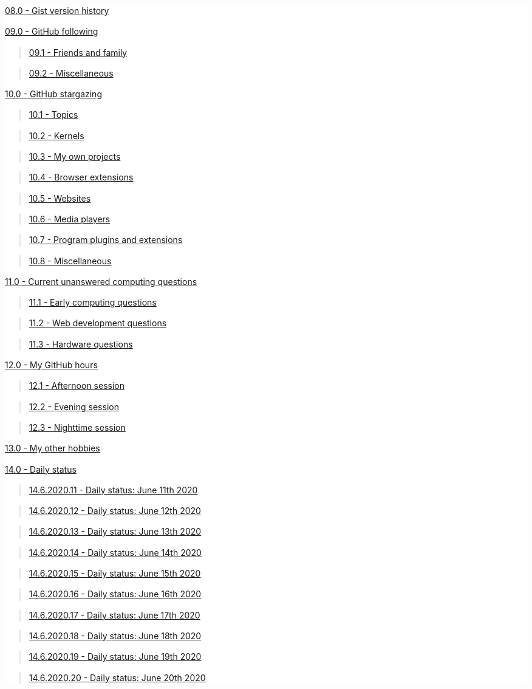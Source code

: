[08.0 - Gist version history](#Gist-version-history)

[09.0 - GitHub following](#GitHub-following)

> [09.1 - Friends and family](#Friends-and-family)

> [09.2 - Miscellaneous](#Miscellaneous-following)

[10.0 - GitHub stargazing](#GitHub-stargazing)

> [10.1 - Topics](#Topics)

> [10.2 - Kernels](#Kernels)

> [10.3 - My own projects](#My-own-projects)

> [10.4 - Browser extensions](#Browser-extensions)

> [10.5 - Websites](#Websites)

> [10.6 - Media players](#Media-players)

> [10.7 - Program plugins and extensions](#Program-plugins-and-extensions)

> [10.8 - Miscellaneous](#Miscellaneous-stars)

[11.0 - Current unanswered computing questions](#My-current-unanswered-technical-questions)

> [11.1 - Early computing questions](#Early-computing-questions)

> [11.2 - Web development questions](#Web-development-questions)

> [11.3 - Hardware questions](#Hardware-questions)

[12.0 - My GitHub hours](#My-GitHub-Hours)

> [12.1 - Afternoon session](#Afternoon-session)

> [12.2 - Evening session](#Evening-session)

> [12.3 - Nighttime session](#Nighttime-session)

[13.0 - My other hobbies](#My-other-hobbies)

[14.0 - Daily status](#Daily-status)

> [14.6.2020.11 - Daily status: June 11th 2020](#June-11th-2020-DS)

> [14.6.2020.12 - Daily status: June 12th 2020](#June-12th-2020-DS)

> [14.6.2020.13 - Daily status: June 13th 2020](#June-13th-2020-DS)

> [14.6.2020.14 - Daily status: June 14th 2020](#June-14th-2020-DS)

> [14.6.2020.15 - Daily status: June 15th 2020](#June-15th-2020-DS)

> [14.6.2020.16 - Daily status: June 16th 2020](#June-16th-2020-DS)

> [14.6.2020.17 - Daily status: June 17th 2020](#June-17th-2020-DS)

> [14.6.2020.18 - Daily status: June 18th 2020](#June-18th-2020-DS)

> [14.6.2020.19 - Daily status: June 19th 2020](#June-19th-2020-DS)

> [14.6.2020.20 - Daily status: June 20th 2020](#June-20th-2020-DS)
